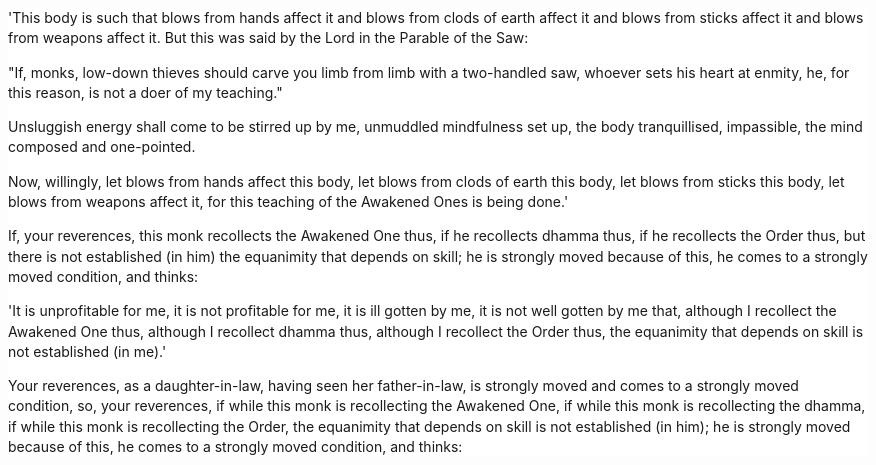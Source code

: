  'This body is such
 that blows from hands affect it
 and blows from clods of earth affect it
 and blows from sticks affect it
 and blows from weapons affect it.
 But this was said by the Lord
 in the Parable of the Saw:

 "If, monks,
 low-down thieves should carve you limb from limb
 with a two-handled saw,
 whoever sets his heart at enmity,
 he, for this reason,
 is not a doer of my teaching."

 Unsluggish energy shall come to be stirred up by me,
 unmuddled mindfulness set up,
 the body tranquillised,
 impassible,
 the mind composed and one-pointed.

 Now, willingly,
 let blows from hands affect this body,
 let blows from clods of earth this body,
 let blows from sticks this body,
 let blows from weapons affect it,
 for this teaching of the Awakened Ones is being done.'

 If, your reverences,
 this monk recollects the Awakened One thus,
 if he recollects dhamma thus,
 if he recollects the Order thus,
 but there is not established (in him)
 the equanimity that depends on skill;
 he is strongly moved because of this,
 he comes to a strongly moved condition, and thinks:

 'It is unprofitable for me,
 it is not profitable for me,
 it is ill gotten by me,
 it is not well gotten by me
 that, although I recollect the Awakened One thus,
 although I recollect dhamma thus,
 although I recollect the Order thus,
 the equanimity that depends on skill
 is not established (in me).'

 Your reverences, as a daughter-in-law,
 having seen her father-in-law,
 is strongly moved
 and comes to a strongly moved condition,
 so, your reverences,
 if while this monk is recollecting the Awakened One,
 if while this monk is recollecting the dhamma,
 if while this monk is recollecting the Order,
 the equanimity that depends on skill
 is not established (in him);
 he is strongly moved because of this,
 he comes to a strongly moved condition,
 and thinks:
